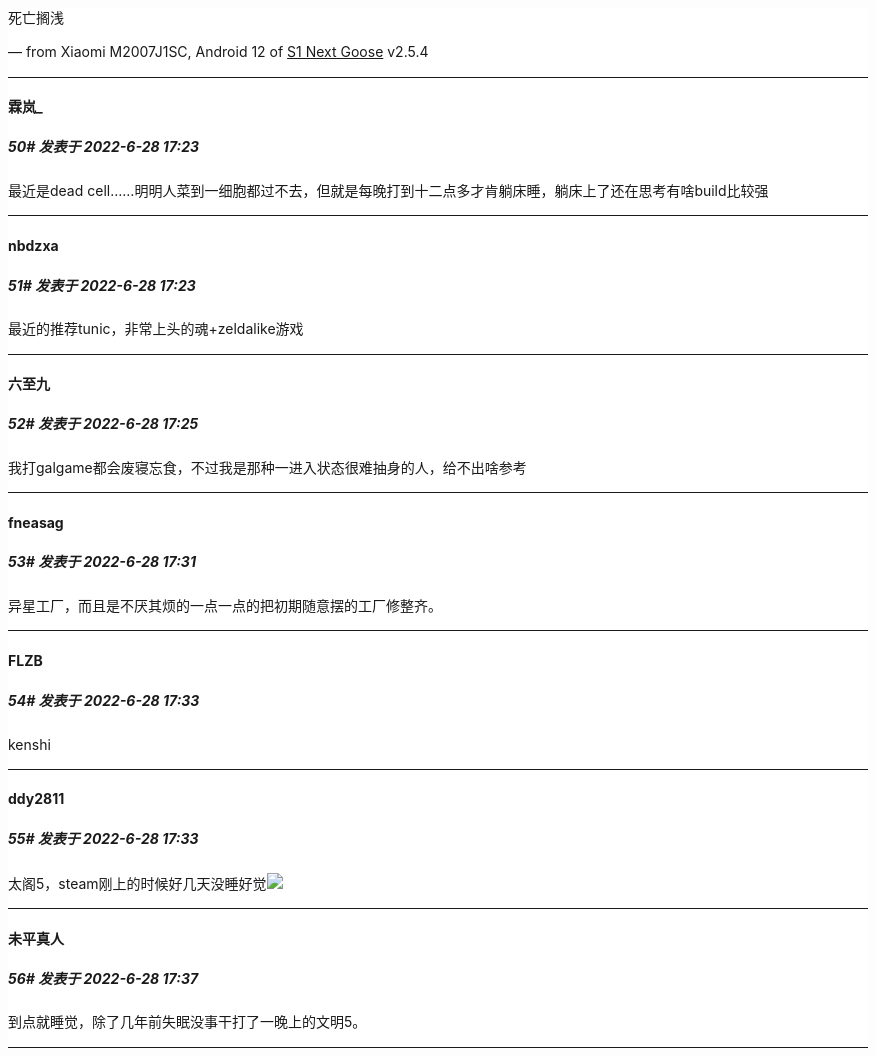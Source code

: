 死亡搁浅

— from Xiaomi M2007J1SC, Android 12 of [S1 Next Goose](https://pan.baidu.com/s/1mi43uRm) v2.5.4

*****

####  霖岚_  
##### 50#       发表于 2022-6-28 17:23

最近是dead cell……明明人菜到一细胞都过不去，但就是每晚打到十二点多才肯躺床睡，躺床上了还在思考有啥build比较强

*****

####  nbdzxa  
##### 51#       发表于 2022-6-28 17:23

最近的推荐tunic，非常上头的魂+zeldalike游戏

*****

####  六至九  
##### 52#       发表于 2022-6-28 17:25

我打galgame都会废寝忘食，不过我是那种一进入状态很难抽身的人，给不出啥参考

*****

####  fneasag  
##### 53#       发表于 2022-6-28 17:31

异星工厂，而且是不厌其烦的一点一点的把初期随意摆的工厂修整齐。

*****

####  FLZB  
##### 54#       发表于 2022-6-28 17:33

kenshi

*****

####  ddy2811  
##### 55#       发表于 2022-6-28 17:33

太阁5，steam刚上的时候好几天没睡好觉<img src="https://static.saraba1st.com/image/smiley/face2017/068.png" referrerpolicy="no-referrer">

*****

####  未平真人  
##### 56#       发表于 2022-6-28 17:37

到点就睡觉，除了几年前失眠没事干打了一晚上的文明5。

*****
